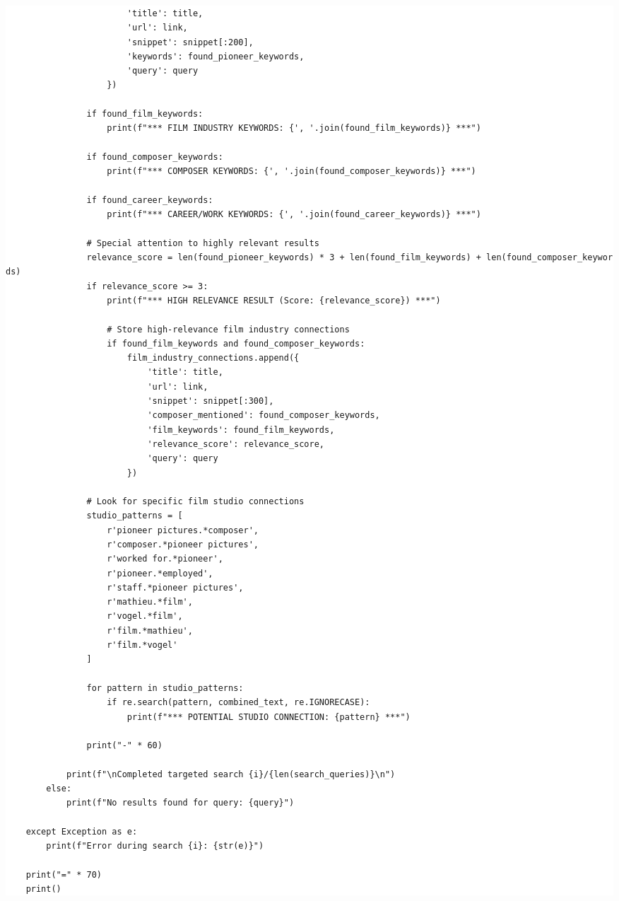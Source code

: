 ```
                        'title': title,
                        'url': link,
                        'snippet': snippet[:200],
                        'keywords': found_pioneer_keywords,
                        'query': query
                    })
                
                if found_film_keywords:
                    print(f"*** FILM INDUSTRY KEYWORDS: {', '.join(found_film_keywords)} ***")
                
                if found_composer_keywords:
                    print(f"*** COMPOSER KEYWORDS: {', '.join(found_composer_keywords)} ***")
                
                if found_career_keywords:
                    print(f"*** CAREER/WORK KEYWORDS: {', '.join(found_career_keywords)} ***")
                
                # Special attention to highly relevant results
                relevance_score = len(found_pioneer_keywords) * 3 + len(found_film_keywords) + len(found_composer_keywords)
                if relevance_score >= 3:
                    print(f"*** HIGH RELEVANCE RESULT (Score: {relevance_score}) ***")
                    
                    # Store high-relevance film industry connections
                    if found_film_keywords and found_composer_keywords:
                        film_industry_connections.append({
                            'title': title,
                            'url': link,
                            'snippet': snippet[:300],
                            'composer_mentioned': found_composer_keywords,
                            'film_keywords': found_film_keywords,
                            'relevance_score': relevance_score,
                            'query': query
                        })
                
                # Look for specific film studio connections
                studio_patterns = [
                    r'pioneer pictures.*composer',
                    r'composer.*pioneer pictures',
                    r'worked for.*pioneer',
                    r'pioneer.*employed',
                    r'staff.*pioneer pictures',
                    r'mathieu.*film',
                    r'vogel.*film',
                    r'film.*mathieu',
                    r'film.*vogel'
                ]
                
                for pattern in studio_patterns:
                    if re.search(pattern, combined_text, re.IGNORECASE):
                        print(f"*** POTENTIAL STUDIO CONNECTION: {pattern} ***")
                
                print("-" * 60)
            
            print(f"\nCompleted targeted search {i}/{len(search_queries)}\n")
        else:
            print(f"No results found for query: {query}")
            
    except Exception as e:
        print(f"Error during search {i}: {str(e)}")
    
    print("=" * 70)
    print()

```